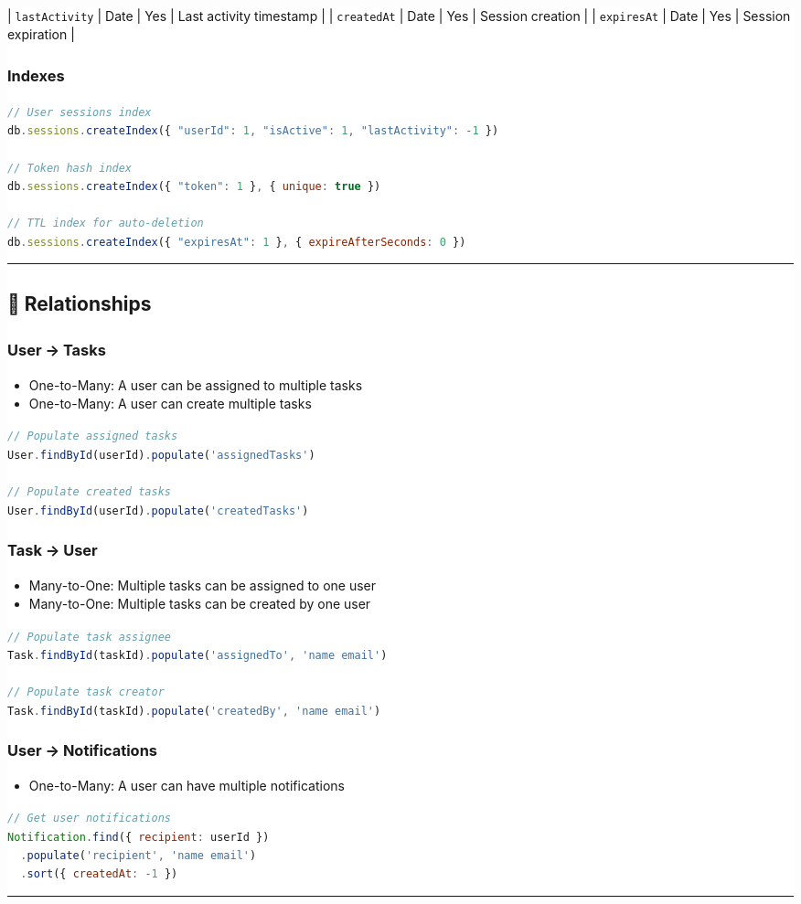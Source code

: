 | `lastActivity` | Date | Yes | Last activity timestamp |
| `createdAt` | Date | Yes | Session creation |
| `expiresAt` | Date | Yes | Session expiration |

### Indexes

```javascript
// User sessions index
db.sessions.createIndex({ "userId": 1, "isActive": 1, "lastActivity": -1 })

// Token hash index
db.sessions.createIndex({ "token": 1 }, { unique: true })

// TTL index for auto-deletion
db.sessions.createIndex({ "expiresAt": 1 }, { expireAfterSeconds: 0 })
```

---

## 🔗 Relationships

### User → Tasks
- One-to-Many: A user can be assigned to multiple tasks
- One-to-Many: A user can create multiple tasks

```javascript
// Populate assigned tasks
User.findById(userId).populate('assignedTasks')

// Populate created tasks
User.findById(userId).populate('createdTasks')
```

### Task → User
- Many-to-One: Multiple tasks can be assigned to one user
- Many-to-One: Multiple tasks can be created by one user

```javascript
// Populate task assignee
Task.findById(taskId).populate('assignedTo', 'name email')

// Populate task creator
Task.findById(taskId).populate('createdBy', 'name email')
```

### User → Notifications
- One-to-Many: A user can have multiple notifications

```javascript
// Get user notifications
Notification.find({ recipient: userId })
  .populate('recipient', 'name email')
  .sort({ createdAt: -1 })
```

---